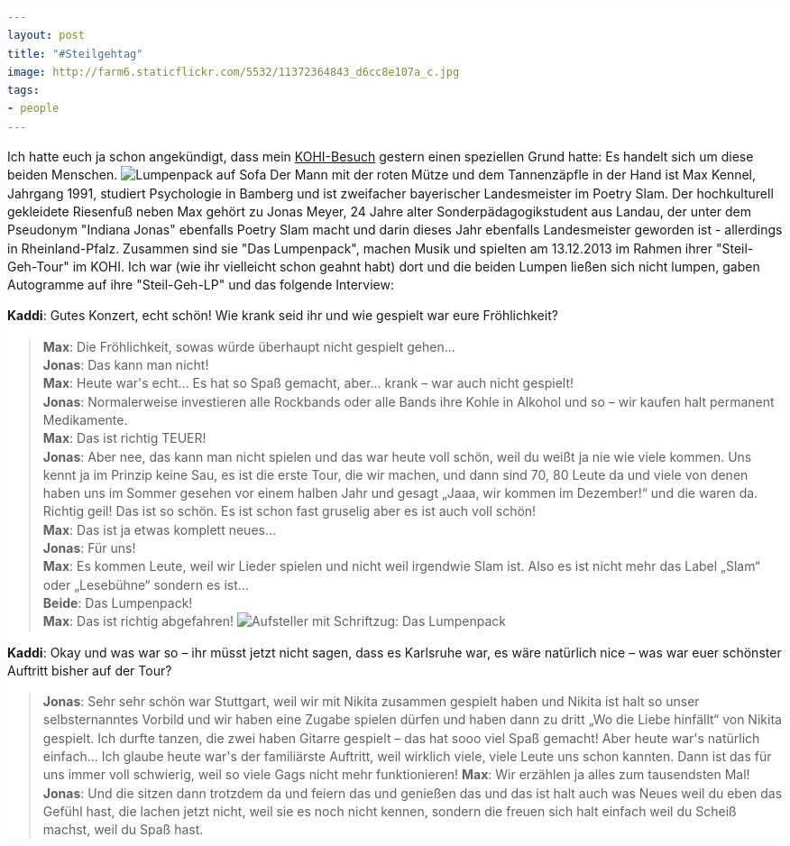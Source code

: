 ```yaml
---
layout: post
title: "#Steilgehtag"
image: http://farm6.staticflickr.com/5532/11372364843_d6cc8e107a_c.jpg
tags:
- people
---
```


Ich hatte euch ja schon angekündigt, dass mein [KOHI-Besuch](http://fuchsgehtum.de/fuchsrevier-kohi/) gestern einen speziellen Grund hatte: Es handelt sich um diese beiden Menschen.
![Lumpenpack auf Sofa](http://farm6.staticflickr.com/5532/11372364843_d6cc8e107a_c.jpg "Max und Jonas")
Der Mann mit der roten Mütze und dem Tannenzäpfle in der Hand ist Max Kennel, Jahrgang 1991, studiert Psychologie in Bamberg und ist zweifacher bayerischer Landesmeister im Poetry Slam. Der hochkulturell gekleidete Riesenfuß neben Max gehört zu Jonas Meyer, 24 Jahre alter Sonderpädagogikstudent aus Landau, der unter dem Pseudonym "Indiana Jonas" ebenfalls Poetry Slam macht und darin dieses Jahr ebenfalls Landesmeister geworden ist - allerdings in Rheinland-Pfalz.
Zusammen sind sie "Das Lumpenpack", machen Musik und spielten am 13.12.2013 im Rahmen ihrer "Steil-Geh-Tour" im KOHI. Ich war (wie ihr vielleicht schon geahnt habt) dort und die beiden Lumpen ließen sich nicht lumpen, gaben Autogramme auf ihre "Steil-Geh-LP" und das folgende Interview:


**Kaddi**: Gutes Konzert, echt schön! Wie krank seid ihr und wie gespielt war eure Fröhlichkeit?

>**Max**: Die Fröhlichkeit, sowas würde überhaupt   	nicht gespielt gehen...  
**Jonas**: Das kann man nicht!  
**Max**: Heute war's echt... Es hat so Spaß gemacht, aber... krank – war auch nicht gespielt!  
**Jonas**: Normalerweise investieren alle Rockbands oder alle Bands ihre Kohle in Alkohol und so – wir kaufen halt permanent Medikamente.   
**Max**: Das ist richtig TEUER!  
**Jonas**: Aber nee, das kann man nicht spielen und das war heute voll schön, weil du weißt ja nie wie viele kommen. Uns kennt ja im Prinzip keine Sau, es ist die erste Tour, die wir machen, und dann sind 70, 80 Leute da und viele von denen haben uns im Sommer gesehen vor einem halben Jahr und gesagt „Jaaa, wir kommen im Dezember!“ und die waren da. Richtig geil! Das ist so schön. Es ist schon fast gruselig aber es ist auch voll schön!  
**Max**: Das ist ja etwas komplett neues...  
**Jonas**: Für uns!  
**Max**: Es kommen Leute, weil wir Lieder spielen und nicht weil irgendwie Slam ist. Also es ist nicht mehr das Label „Slam“ oder „Lesebühne“ sondern es ist...  
**Beide**: Das Lumpenpack!    
**Max**: Das ist richtig abgefahren!
![Aufsteller mit Schriftzug: Das Lumpenpack](http://farm4.staticflickr.com/3699/11372252246_fb070d179c_c.jpg "Lumpenpack auf Ständer")


**Kaddi**: Okay und was war so – ihr müsst jetzt nicht sagen, dass es Karlsruhe war, es wäre natürlich nice – was war euer schönster Auftritt bisher auf der Tour?  
>**Jonas**: Sehr sehr schön war Stuttgart, weil wir mit Nikita zusammen gespielt haben und Nikita ist halt so unser selbsternanntes Vorbild und wir haben eine Zugabe spielen dürfen und haben dann zu dritt „Wo die Liebe hinfällt“ von Nikita gespielt.
Ich durfte tanzen, die zwei haben Gitarre gespielt – das hat sooo viel Spaß gemacht! Aber heute war's natürlich einfach... Ich glaube heute war's der familiärste Auftritt, weil wirklich viele, viele Leute uns schon kannten. Dann ist das für uns immer voll schwierig, weil so viele Gags nicht mehr funktionieren!
**Max**: Wir erzählen ja alles zum tausendsten Mal!   
>**Jonas**: Und die sitzen dann trotzdem da und feiern das und genießen das und das ist halt auch was Neues weil du eben das Gefühl hast, die lachen jetzt nicht, weil sie es noch nicht kennen, sondern die freuen sich halt einfach weil du Scheiß machst, weil du Spaß hast.
